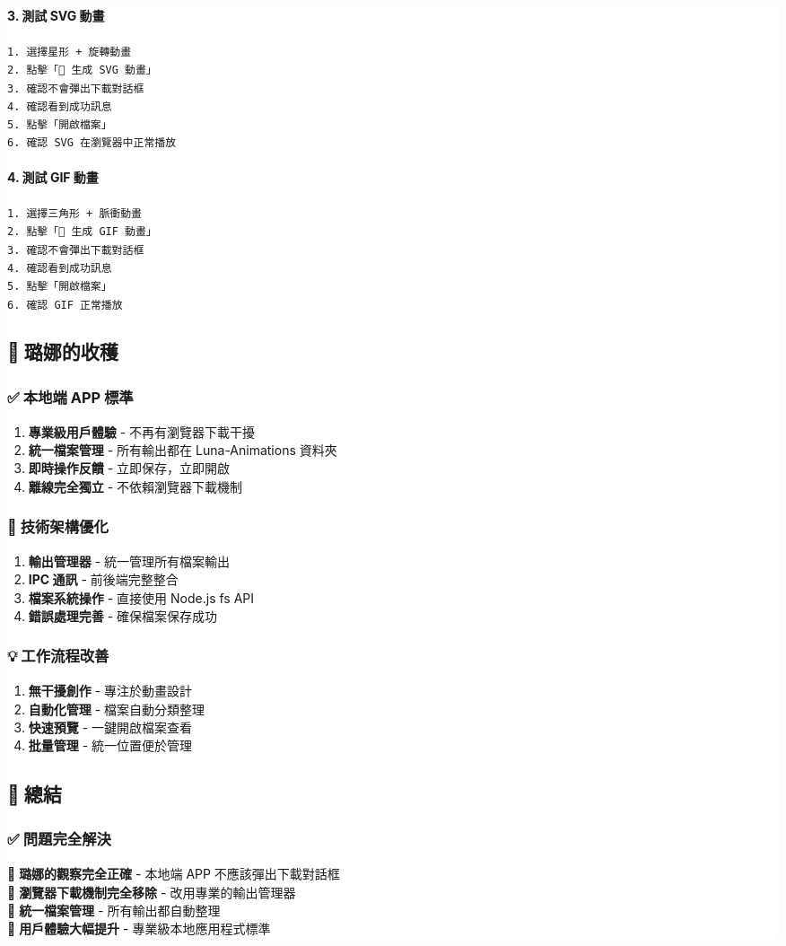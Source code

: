 #### 3. **測試 SVG 動畫**
```
1. 選擇星形 + 旋轉動畫
2. 點擊「🎯 生成 SVG 動畫」
3. 確認不會彈出下載對話框
4. 確認看到成功訊息
5. 點擊「開啟檔案」
6. 確認 SVG 在瀏覽器中正常播放
```

#### 4. **測試 GIF 動畫**
```
1. 選擇三角形 + 脈衝動畫
2. 點擊「🎯 生成 GIF 動畫」
3. 確認不會彈出下載對話框
4. 確認看到成功訊息
5. 點擊「開啟檔案」
6. 確認 GIF 正常播放
```

## 🎊 璐娜的收穫

### ✅ **本地端 APP 標準**

1. **專業級用戶體驗** - 不再有瀏覽器下載干擾
2. **統一檔案管理** - 所有輸出都在 Luna-Animations 資料夾
3. **即時操作反饋** - 立即保存，立即開啟
4. **離線完全獨立** - 不依賴瀏覽器下載機制

### 🔧 **技術架構優化**

1. **輸出管理器** - 統一管理所有檔案輸出
2. **IPC 通訊** - 前後端完整整合
3. **檔案系統操作** - 直接使用 Node.js fs API
4. **錯誤處理完善** - 確保檔案保存成功

### 💡 **工作流程改善**

1. **無干擾創作** - 專注於動畫設計
2. **自動化管理** - 檔案自動分類整理
3. **快速預覽** - 一鍵開啟檔案查看
4. **批量管理** - 統一位置便於管理

## 🌟 總結

### ✅ **問題完全解決**

🎯 **璐娜的觀察完全正確** - 本地端 APP 不應該彈出下載對話框  
🔧 **瀏覽器下載機制完全移除** - 改用專業的輸出管理器  
📁 **統一檔案管理** - 所有輸出都自動整理  
🚀 **用戶體驗大幅提升** - 專業級本地應用程式標準  
